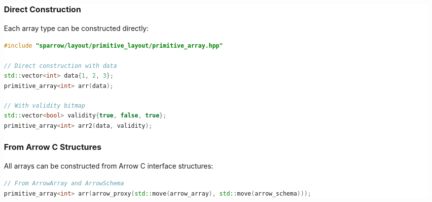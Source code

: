 ### Direct Construction
Each array type can be constructed directly:

```cpp
#include "sparrow/layout/primitive_layout/primitive_array.hpp"

// Direct construction with data
std::vector<int> data{1, 2, 3};
primitive_array<int> arr(data);

// With validity bitmap
std::vector<bool> validity{true, false, true};
primitive_array<int> arr2(data, validity);
```

### From Arrow C Structures
All arrays can be constructed from Arrow C interface structures:

```cpp
// From ArrowArray and ArrowSchema
primitive_array<int> arr(arrow_proxy(std::move(arrow_array), std::move(arrow_schema)));
```
